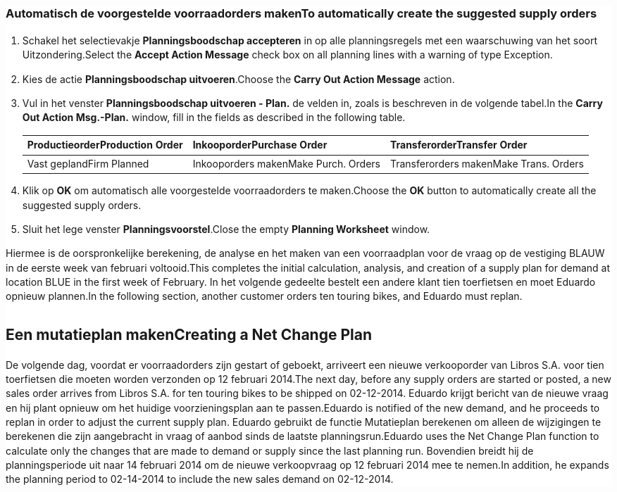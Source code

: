 ### <a name="to-automatically-create-the-suggested-supply-orders"></a><span data-ttu-id="89c4e-271">Automatisch de voorgestelde voorraadorders maken</span><span class="sxs-lookup"><span data-stu-id="89c4e-271">To automatically create the suggested supply orders</span></span>  

1.  <span data-ttu-id="89c4e-272">Schakel het selectievakje **Planningsboodschap accepteren** in op alle planningsregels met een waarschuwing van het soort Uitzondering.</span><span class="sxs-lookup"><span data-stu-id="89c4e-272">Select the **Accept Action Message** check box on all planning lines with a warning of type Exception.</span></span>  
2.  <span data-ttu-id="89c4e-273">Kies de actie **Planningsboodschap uitvoeren**.</span><span class="sxs-lookup"><span data-stu-id="89c4e-273">Choose the **Carry Out Action Message** action.</span></span>  
3.  <span data-ttu-id="89c4e-274">Vul in het venster **Planningsboodschap uitvoeren - Plan.** de velden in, zoals is beschreven in de volgende tabel.</span><span class="sxs-lookup"><span data-stu-id="89c4e-274">In the **Carry Out Action Msg.-Plan.** window, fill in the fields as described in the following table.</span></span>  

    |<span data-ttu-id="89c4e-275">Productieorder</span><span class="sxs-lookup"><span data-stu-id="89c4e-275">Production Order</span></span>|<span data-ttu-id="89c4e-276">Inkooporder</span><span class="sxs-lookup"><span data-stu-id="89c4e-276">Purchase Order</span></span>|<span data-ttu-id="89c4e-277">Transferorder</span><span class="sxs-lookup"><span data-stu-id="89c4e-277">Transfer Order</span></span>|  
    |----------------------|--------------------|--------------------|  
    |<span data-ttu-id="89c4e-278">Vast gepland</span><span class="sxs-lookup"><span data-stu-id="89c4e-278">Firm Planned</span></span>|<span data-ttu-id="89c4e-279">Inkooporders maken</span><span class="sxs-lookup"><span data-stu-id="89c4e-279">Make Purch. Orders</span></span>|<span data-ttu-id="89c4e-280">Transferorders maken</span><span class="sxs-lookup"><span data-stu-id="89c4e-280">Make Trans. Orders</span></span>|  

4.  <span data-ttu-id="89c4e-281">Klik op **OK** om automatisch alle voorgestelde voorraadorders te maken.</span><span class="sxs-lookup"><span data-stu-id="89c4e-281">Choose the **OK** button to automatically create all the suggested supply orders.</span></span>  
5.  <span data-ttu-id="89c4e-282">Sluit het lege venster **Planningsvoorstel**.</span><span class="sxs-lookup"><span data-stu-id="89c4e-282">Close the empty **Planning Worksheet** window.</span></span>  

 <span data-ttu-id="89c4e-283">Hiermee is de oorspronkelijke berekening, de analyse en het maken van een voorraadplan voor de vraag op de vestiging BLAUW in de eerste week van februari voltooid.</span><span class="sxs-lookup"><span data-stu-id="89c4e-283">This completes the initial calculation, analysis, and creation of a supply plan for demand at location BLUE in the first week of February.</span></span> <span data-ttu-id="89c4e-284">In het volgende gedeelte bestelt een andere klant tien toerfietsen en moet Eduardo opnieuw plannen.</span><span class="sxs-lookup"><span data-stu-id="89c4e-284">In the following section, another customer orders ten touring bikes, and Eduardo must replan.</span></span>  

## <a name="creating-a-net-change-plan"></a><span data-ttu-id="89c4e-285">Een mutatieplan maken</span><span class="sxs-lookup"><span data-stu-id="89c4e-285">Creating a Net Change Plan</span></span>  
 <span data-ttu-id="89c4e-286">De volgende dag, voordat er voorraadorders zijn gestart of geboekt, arriveert een nieuwe verkooporder van Libros S.A. voor tien toerfietsen die moeten worden verzonden op 12 februari 2014.</span><span class="sxs-lookup"><span data-stu-id="89c4e-286">The next day, before any supply orders are started or posted, a new sales order arrives from Libros S.A. for ten touring bikes to be shipped on 02-12-2014.</span></span> <span data-ttu-id="89c4e-287">Eduardo krijgt bericht van de nieuwe vraag en hij plant opnieuw om het huidige voorzieningsplan aan te passen.</span><span class="sxs-lookup"><span data-stu-id="89c4e-287">Eduardo is notified of the new demand, and he proceeds to replan in order to adjust the current supply plan.</span></span> <span data-ttu-id="89c4e-288">Eduardo gebruikt de functie Mutatieplan berekenen om alleen de wijzigingen te berekenen die zijn aangebracht in vraag of aanbod sinds de laatste planningsrun.</span><span class="sxs-lookup"><span data-stu-id="89c4e-288">Eduardo uses the Net Change Plan function to calculate only the changes that are made to demand or supply since the last planning run.</span></span> <span data-ttu-id="89c4e-289">Bovendien breidt hij de planningsperiode uit naar 14 februari 2014 om de nieuwe verkoopvraag op 12 februari 2014 mee te nemen.</span><span class="sxs-lookup"><span data-stu-id="89c4e-289">In addition, he expands the planning period to 02-14-2014 to include the new sales demand on 02-12-2014.</span></span>  

